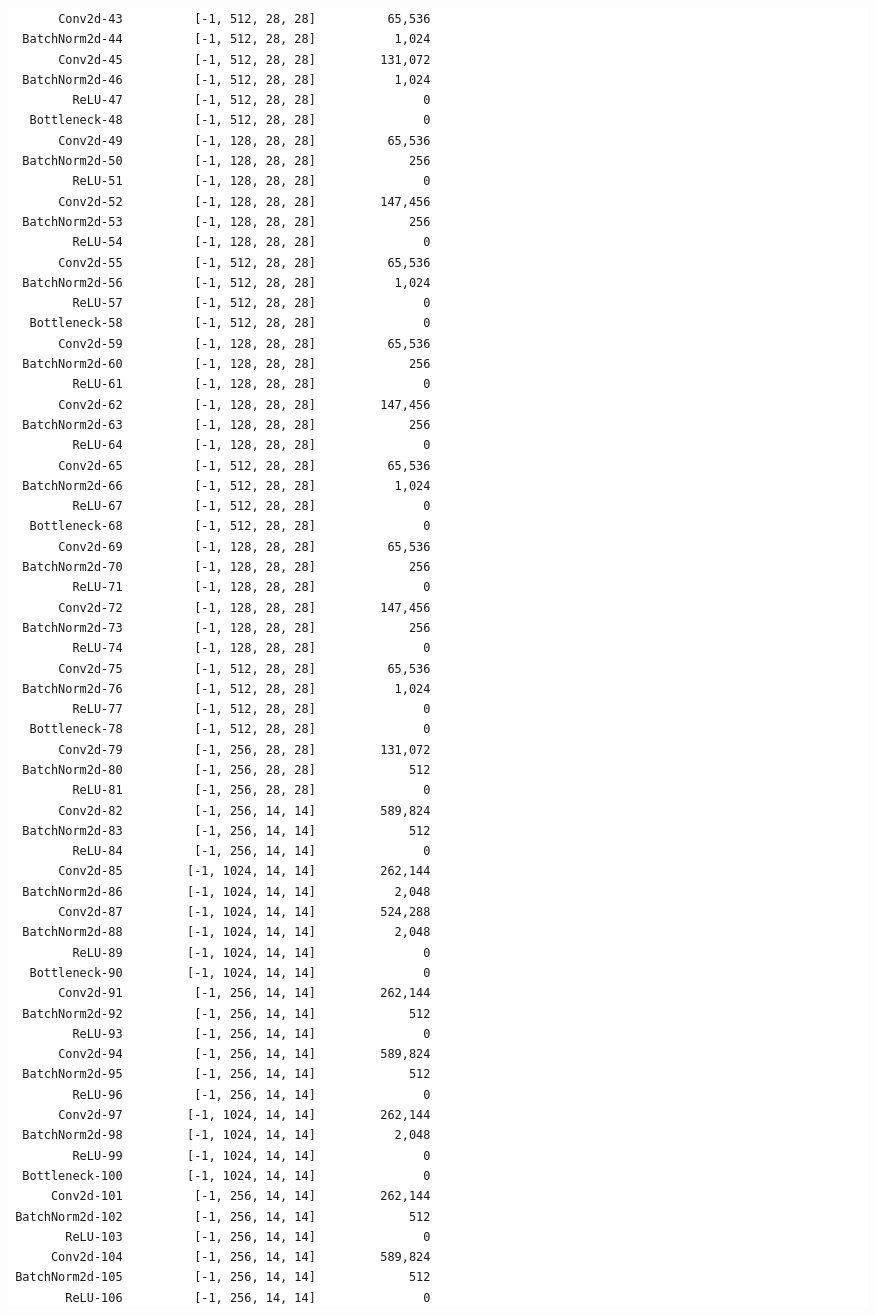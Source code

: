            Conv2d-43          [-1, 512, 28, 28]          65,536
      BatchNorm2d-44          [-1, 512, 28, 28]           1,024
           Conv2d-45          [-1, 512, 28, 28]         131,072
      BatchNorm2d-46          [-1, 512, 28, 28]           1,024
             ReLU-47          [-1, 512, 28, 28]               0
       Bottleneck-48          [-1, 512, 28, 28]               0
           Conv2d-49          [-1, 128, 28, 28]          65,536
      BatchNorm2d-50          [-1, 128, 28, 28]             256
             ReLU-51          [-1, 128, 28, 28]               0
           Conv2d-52          [-1, 128, 28, 28]         147,456
      BatchNorm2d-53          [-1, 128, 28, 28]             256
             ReLU-54          [-1, 128, 28, 28]               0
           Conv2d-55          [-1, 512, 28, 28]          65,536
      BatchNorm2d-56          [-1, 512, 28, 28]           1,024
             ReLU-57          [-1, 512, 28, 28]               0
       Bottleneck-58          [-1, 512, 28, 28]               0
           Conv2d-59          [-1, 128, 28, 28]          65,536
      BatchNorm2d-60          [-1, 128, 28, 28]             256
             ReLU-61          [-1, 128, 28, 28]               0
           Conv2d-62          [-1, 128, 28, 28]         147,456
      BatchNorm2d-63          [-1, 128, 28, 28]             256
             ReLU-64          [-1, 128, 28, 28]               0
           Conv2d-65          [-1, 512, 28, 28]          65,536
      BatchNorm2d-66          [-1, 512, 28, 28]           1,024
             ReLU-67          [-1, 512, 28, 28]               0
       Bottleneck-68          [-1, 512, 28, 28]               0
           Conv2d-69          [-1, 128, 28, 28]          65,536
      BatchNorm2d-70          [-1, 128, 28, 28]             256
             ReLU-71          [-1, 128, 28, 28]               0
           Conv2d-72          [-1, 128, 28, 28]         147,456
      BatchNorm2d-73          [-1, 128, 28, 28]             256
             ReLU-74          [-1, 128, 28, 28]               0
           Conv2d-75          [-1, 512, 28, 28]          65,536
      BatchNorm2d-76          [-1, 512, 28, 28]           1,024
             ReLU-77          [-1, 512, 28, 28]               0
       Bottleneck-78          [-1, 512, 28, 28]               0
           Conv2d-79          [-1, 256, 28, 28]         131,072
      BatchNorm2d-80          [-1, 256, 28, 28]             512
             ReLU-81          [-1, 256, 28, 28]               0
           Conv2d-82          [-1, 256, 14, 14]         589,824
      BatchNorm2d-83          [-1, 256, 14, 14]             512
             ReLU-84          [-1, 256, 14, 14]               0
           Conv2d-85         [-1, 1024, 14, 14]         262,144
      BatchNorm2d-86         [-1, 1024, 14, 14]           2,048
           Conv2d-87         [-1, 1024, 14, 14]         524,288
      BatchNorm2d-88         [-1, 1024, 14, 14]           2,048
             ReLU-89         [-1, 1024, 14, 14]               0
       Bottleneck-90         [-1, 1024, 14, 14]               0
           Conv2d-91          [-1, 256, 14, 14]         262,144
      BatchNorm2d-92          [-1, 256, 14, 14]             512
             ReLU-93          [-1, 256, 14, 14]               0
           Conv2d-94          [-1, 256, 14, 14]         589,824
      BatchNorm2d-95          [-1, 256, 14, 14]             512
             ReLU-96          [-1, 256, 14, 14]               0
           Conv2d-97         [-1, 1024, 14, 14]         262,144
      BatchNorm2d-98         [-1, 1024, 14, 14]           2,048
             ReLU-99         [-1, 1024, 14, 14]               0
      Bottleneck-100         [-1, 1024, 14, 14]               0
          Conv2d-101          [-1, 256, 14, 14]         262,144
     BatchNorm2d-102          [-1, 256, 14, 14]             512
            ReLU-103          [-1, 256, 14, 14]               0
          Conv2d-104          [-1, 256, 14, 14]         589,824
     BatchNorm2d-105          [-1, 256, 14, 14]             512
            ReLU-106          [-1, 256, 14, 14]               0